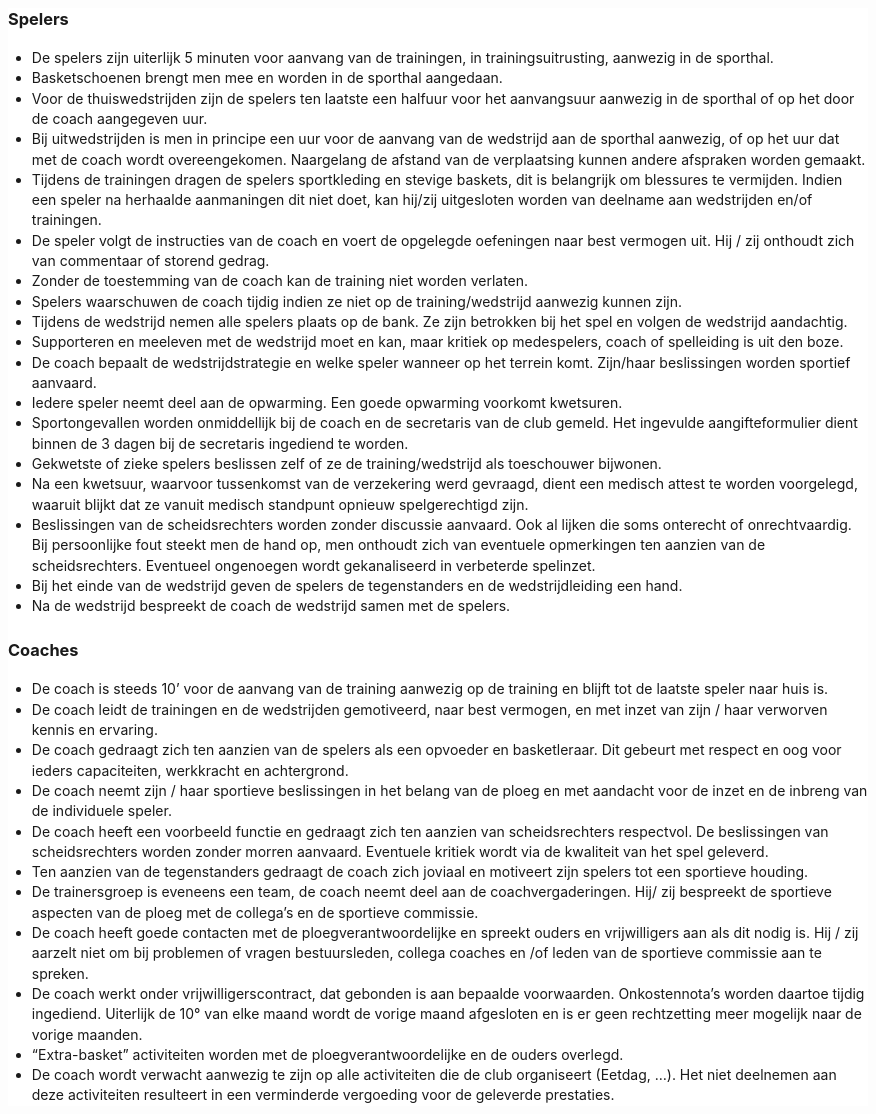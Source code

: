 ### Spelers

* De spelers zijn uiterlijk 5 minuten voor aanvang van de trainingen, in trainingsuitrusting, aanwezig in de sporthal.
* Basketschoenen brengt men mee en worden in de sporthal aangedaan.
* Voor de thuiswedstrijden zijn de spelers ten laatste een halfuur voor het aanvangsuur aanwezig in de sporthal of op het door de coach aangegeven uur.
* Bij uitwedstrijden is men in principe een uur voor de aanvang van de wedstrijd aan de sporthal aanwezig, of op het uur dat met de coach wordt overeengekomen. Naargelang de afstand van de verplaatsing kunnen andere afspraken worden gemaakt.
* Tijdens de trainingen dragen de spelers sportkleding en stevige baskets, dit is belangrijk om blessures te vermijden. Indien een speler na herhaalde aanmaningen dit niet doet, kan hij/zij uitgesloten worden van deelname aan wedstrijden en/of trainingen.
* De speler volgt de instructies van de coach en voert de opgelegde oefeningen naar best vermogen uit. Hij / zij onthoudt zich van commentaar of storend gedrag.
* Zonder de toestemming van de coach kan de training niet worden verlaten.
* Spelers waarschuwen de coach tijdig indien ze niet op de training/wedstrijd aanwezig kunnen zijn.
* Tijdens de wedstrijd nemen alle spelers plaats op de bank. Ze zijn betrokken bij het spel en volgen de wedstrijd aandachtig.
* Supporteren en meeleven met de wedstrijd moet en kan, maar kritiek op medespelers, coach of spelleiding is uit den boze.
* De coach bepaalt de wedstrijdstrategie en welke speler wanneer op het terrein komt. Zijn/haar beslissingen worden sportief aanvaard.
* Iedere speler neemt deel aan de opwarming. Een goede opwarming voorkomt kwetsuren.
* Sportongevallen worden onmiddellijk bij de coach en de secretaris van de club gemeld. Het ingevulde aangifteformulier dient binnen de 3 dagen bij de secretaris ingediend te worden.
* Gekwetste of zieke spelers beslissen zelf of ze de training/wedstrijd als toeschouwer bijwonen.
* Na een kwetsuur, waarvoor tussenkomst van de verzekering werd gevraagd, dient een medisch attest te worden voorgelegd, waaruit blijkt dat ze vanuit medisch standpunt opnieuw spelgerechtigd zijn.
* Beslissingen van de scheidsrechters worden zonder discussie aanvaard. Ook al lijken die soms onterecht of onrechtvaardig. Bij persoonlijke fout steekt men de hand op, men onthoudt zich van eventuele opmerkingen ten aanzien van de scheidsrechters. Eventueel ongenoegen wordt gekanaliseerd in verbeterde spelinzet.
* Bij het einde van de wedstrijd geven de spelers de tegenstanders en de wedstrijdleiding een hand.
* Na de wedstrijd bespreekt de coach de wedstrijd samen met de spelers.

### Coaches

* De coach is steeds 10’ voor de aanvang van de training aanwezig op de training en blijft tot de laatste speler naar huis is.
* De coach leidt de trainingen en de wedstrijden gemotiveerd, naar best vermogen, en met inzet van zijn / haar verworven kennis en ervaring.
* De coach gedraagt zich ten aanzien van de spelers als een opvoeder en basketleraar. Dit gebeurt met respect en oog voor ieders capaciteiten, werkkracht en achtergrond.
* De coach neemt zijn / haar sportieve beslissingen in het belang van de ploeg en met aandacht voor de inzet en de inbreng van de individuele speler.
* De coach heeft een voorbeeld functie en gedraagt zich ten aanzien van scheidsrechters respectvol. De beslissingen van scheidsrechters worden zonder morren aanvaard. Eventuele kritiek wordt via de kwaliteit van het spel geleverd.
* Ten aanzien van de tegenstanders gedraagt de coach zich joviaal en motiveert zijn spelers tot een sportieve houding.
* De trainersgroep is eveneens een team, de coach neemt deel aan de coachvergaderingen. Hij/ zij bespreekt de sportieve aspecten van de ploeg met de collega’s en de sportieve commissie.
* De coach heeft goede contacten met de ploegverantwoordelijke en spreekt ouders en vrijwilligers aan als dit nodig is. Hij / zij aarzelt niet om bij problemen of vragen bestuursleden, collega coaches en /of leden van de sportieve commissie aan te spreken.
* De coach werkt onder vrijwilligerscontract, dat gebonden is aan bepaalde voorwaarden. Onkostennota’s worden daartoe tijdig ingediend. Uiterlijk de 10° van elke maand wordt de vorige maand afgesloten en is er geen rechtzetting meer mogelijk naar de vorige maanden.
* “Extra-basket” activiteiten worden met de ploegverantwoordelijke en de ouders overlegd.
* De coach wordt verwacht aanwezig te zijn op alle activiteiten die de club organiseert (Eetdag, …). Het niet deelnemen aan deze activiteiten resulteert in een verminderde vergoeding voor de geleverde prestaties.